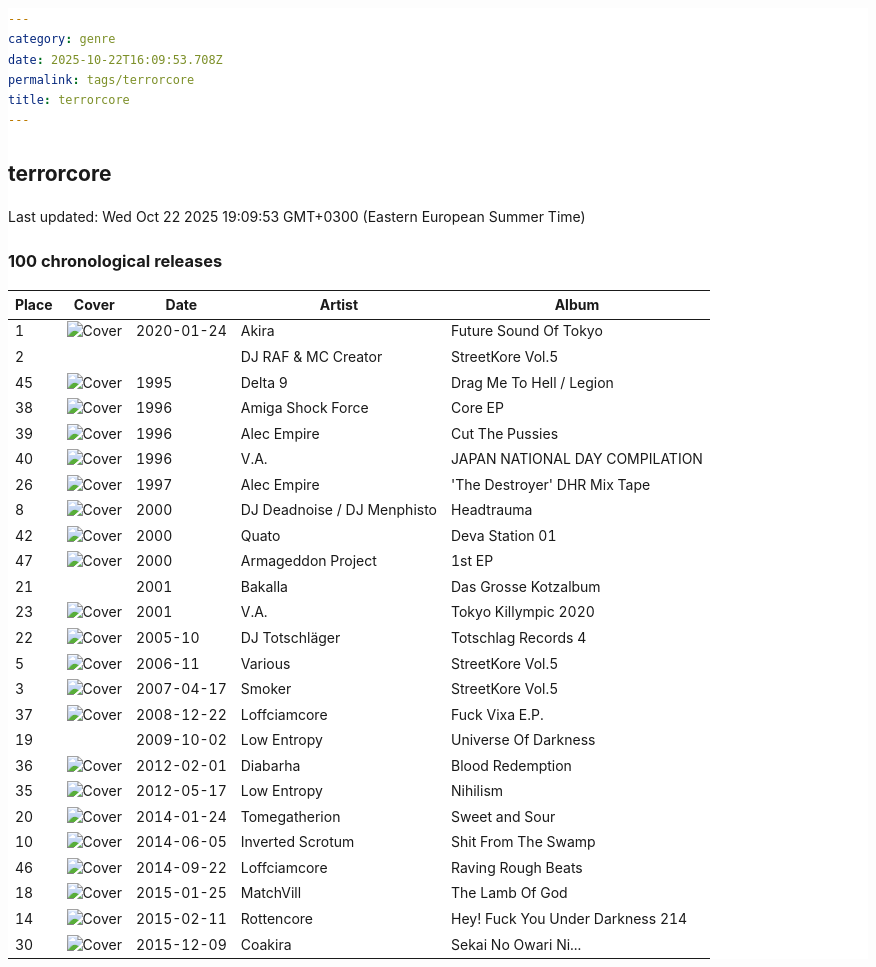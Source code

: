 ```yaml
---
category: genre
date: 2025-10-22T16:09:53.708Z
permalink: tags/terrorcore
title: terrorcore
---
```


## terrorcore

Last updated: <time datetime="2025-10-22T16:09:53.708Z">Wed Oct 22 2025 19:09:53 GMT+0300 (Eastern European Summer Time)</time>

### 100 chronological releases

| Place | Cover | Date | Artist | Album |
|---|---|---|---|---|
| 1 | ![Cover](https://i.discogs.com/wP450o--_YsgpXhqjc1NA11XeK09NpAT562REMYIqrA/rs:fit/g:sm/q:40/h:150/w:150/czM6Ly9kaXNjb2dz/LWRhdGFiYXNlLWlt/YWdlcy9SLTE0Njk3/MTcwLTE1Nzk4NTAw/MTItMTYwMS5qcGVn.jpeg) | 2020-01-24 | Akira | Future Sound Of Tokyo |
| 2 |  |  | DJ RAF &amp; MC Creator | StreetKore Vol.5 |
| 45 | ![Cover](https://i.discogs.com/7vSaqjtK7q4aSbyzyv1r_a0gna3lqyXlW_jWNgJli9Y/rs:fit/g:sm/q:40/h:150/w:150/czM6Ly9kaXNjb2dz/LWRhdGFiYXNlLWlt/YWdlcy9SLTIwNjA0/LTE1Njg5MzY3MjMt/NzAyNC5qcGVn.jpeg) | 1995 | Delta 9 | Drag Me To Hell &#x2F; Legion |
| 38 | ![Cover](https://i.discogs.com/WqTmS0nANVApKFtpulALw1ZbmfC-0SEQe_tKi27vF4U/rs:fit/g:sm/q:40/h:150/w:150/czM6Ly9kaXNjb2dz/LWRhdGFiYXNlLWlt/YWdlcy9SLTIyMDMz/LTE1NDA5NTczMDAt/OTk0MC5qcGVn.jpeg) | 1996 | Amiga Shock Force | Core EP |
| 39 | ![Cover](https://i.discogs.com/tG8VnJ5sYplHG5XYNsoEmUvumo5SdssjD1zVBs9cXIg/rs:fit/g:sm/q:40/h:150/w:150/czM6Ly9kaXNjb2dz/LWRhdGFiYXNlLWlt/YWdlcy9SLTEwMDM4/ODgtMTE5MTM4OTY4/Ny5qcGVn.jpeg) | 1996 | Alec Empire | Cut The Pussies |
| 40 | ![Cover](https://i.discogs.com/uQD9R9pYbFDcrPhwpM7d3Ybeyhi0aMWxx9OzzS93aNE/rs:fit/g:sm/q:40/h:150/w:150/czM6Ly9kaXNjb2dz/LWRhdGFiYXNlLWlt/YWdlcy9SLTIyMjU4/MjczLTE2NDU1MTUz/ODUtNzQ1NS5qcGVn.jpeg) | 1996 | V.A. | JAPAN NATIONAL DAY COMPILATION |
| 26 | ![Cover](https://i.discogs.com/7DJCTCIbWC9fv7I7BvdFrS-FQM1OuR-zAszll5I64vs/rs:fit/g:sm/q:40/h:150/w:150/czM6Ly9kaXNjb2dz/LWRhdGFiYXNlLWlt/YWdlcy9SLTM3NjYx/MC0xNDI2ODE3MTk4/LTI1MjAuanBlZw.jpeg) | 1997 | Alec Empire | &#39;The Destroyer&#39; DHR Mix Tape |
| 8 | ![Cover](https://i.discogs.com/9O3TDNyHuunQa9T97oA6NDQh_I8BdlsbNT6KNjw8PMk/rs:fit/g:sm/q:40/h:150/w:150/czM6Ly9kaXNjb2dz/LWRhdGFiYXNlLWlt/YWdlcy9SLTE5NDU5/NDMtMTMwMDA0OTcx/Ny5qcGVn.jpeg) | 2000 | DJ Deadnoise &#x2F; DJ Menphisto | Headtrauma |
| 42 | ![Cover](https://i.discogs.com/m4rV49iSbTDVjXSHJc3dpBnW9w5VtY1ntGB0etz7G2s/rs:fit/g:sm/q:40/h:150/w:150/czM6Ly9kaXNjb2dz/LWRhdGFiYXNlLWlt/YWdlcy9SLTc2Mzcz/My0xMTU2MzQ0ODAy/LmpwZWc.jpeg) | 2000 | Quato | Deva Station 01 |
| 47 | ![Cover](https://i.discogs.com/iwdMVlQRXuonD9GAOinCqprSF7S3S6rnVbCdJhmIp8c/rs:fit/g:sm/q:40/h:150/w:150/czM6Ly9kaXNjb2dz/LWRhdGFiYXNlLWlt/YWdlcy9SLTc5MDAy/LTEyODQ5MDQwNTEu/anBlZw.jpeg) | 2000 | Armageddon Project | 1st EP |
| 21 |  | 2001 | Bakalla | Das Grosse Kotzalbum |
| 23 | ![Cover](https://i.discogs.com/e3xlz2muu19beeuCl36204fqTvMnJ3LZYVSrpvMOxEk/rs:fit/g:sm/q:40/h:150/w:150/czM6Ly9kaXNjb2dz/LWRhdGFiYXNlLWlt/YWdlcy9SLTk2NDM3/OTAtMTY4MDU2OTg1/NC0xMTU3LmpwZWc.jpeg) | 2001 | V.A. | Tokyo Killympic 2020 |
| 22 | ![Cover](https://i.discogs.com/b2-ajnGt6FTZIeHIBlkfLntGVGlITwYzgAJbcFfJfgU/rs:fit/g:sm/q:40/h:150/w:150/czM6Ly9kaXNjb2dz/LWRhdGFiYXNlLWlt/YWdlcy9SLTU0NTYx/My0xMTc2MjEwMDM5/LmpwZWc.jpeg) | 2005-10 | DJ Totschläger | Totschlag Records 4 |
| 5 | ![Cover](https://i.discogs.com/fBCy4zAXqf36rYiAy3mdgPXX7zeA8eXmvdgbmv7uOgE/rs:fit/g:sm/q:40/h:150/w:150/czM6Ly9kaXNjb2dz/LWRhdGFiYXNlLWlt/YWdlcy9SLTgzNDc3/Mi0xMTY0MzU2NjA4/LmpwZWc.jpeg) | 2006-11 | Various | StreetKore Vol.5 |
| 3 | ![Cover](https://i.discogs.com/KoM0oTczSlf4W27GGdClKUUS9PE7LpaQcLipECmKWM0/rs:fit/g:sm/q:40/h:150/w:150/czM6Ly9kaXNjb2dz/LWRhdGFiYXNlLWlt/YWdlcy9SLTcxMDYw/OTYtMTQzMzg2NDE2/MC05Njc3LmpwZWc.jpeg) | 2007-04-17 | Smoker | StreetKore Vol.5 |
| 37 | ![Cover](https://i.discogs.com/xL8A2WLPl_bOwwBtiituSz4C2J6bC-Q1xbEJKRFUdfw/rs:fit/g:sm/q:40/h:150/w:150/czM6Ly9kaXNjb2dz/LWRhdGFiYXNlLWlt/YWdlcy9SLTE1OTAx/ODEtMTIzMTAyNTg3/OS5qcGVn.jpeg) | 2008-12-22 | Loffciamcore | Fuck Vixa E.P. |
| 19 |  | 2009-10-02 | Low Entropy | Universe Of Darkness |
| 36 | ![Cover](https://i.discogs.com/6CHqGB3KjKHf7qHKmxprVYirmKhlQas7zHA7k8wlRWY/rs:fit/g:sm/q:40/h:150/w:150/czM6Ly9kaXNjb2dz/LWRhdGFiYXNlLWlt/YWdlcy9SLTYzOTc1/MjYtMTQxODIzMzMx/Mi0zNjA4LmpwZWc.jpeg) | 2012-02-01 | Diabarha | Blood Redemption |
| 35 | ![Cover](https://i.discogs.com/lhqlNN0Sz_lYYPEb1zI4H82n570jGcUobeeZW84qo2k/rs:fit/g:sm/q:40/h:150/w:150/czM6Ly9kaXNjb2dz/LWRhdGFiYXNlLWlt/YWdlcy9SLTYwMTI2/MDUtMTQwODgwNjM1/Ni0yODcwLmpwZWc.jpeg) | 2012-05-17 | Low Entropy | Nihilism |
| 20 | ![Cover](https://i.discogs.com/YUnXg_NjxW3oC7hmq_xhUXqKp3fvIKRNDRAMT560Uh8/rs:fit/g:sm/q:40/h:150/w:150/czM6Ly9kaXNjb2dz/LWRhdGFiYXNlLWlt/YWdlcy9SLTUzMjEz/MjItMTM5MDQ5NTMy/My00MzcxLmpwZWc.jpeg) | 2014-01-24 | Tomegatherion | Sweet and Sour |
| 10 | ![Cover](https://i.discogs.com/RE54P0g6xWyDO9t1GoCfj-vOPu-YGey7C1dZp8RvNTE/rs:fit/g:sm/q:40/h:150/w:150/czM6Ly9kaXNjb2dz/LWRhdGFiYXNlLWlt/YWdlcy9SLTU3NjY5/NjAtMTQwMjA3NTY5/Ny0yNDk3LmpwZWc.jpeg) | 2014-06-05 | Inverted Scrotum | Shit From The Swamp |
| 46 | ![Cover](https://i.discogs.com/TZmewn6IDhQZcEER0mDra3t70gPPzgohSsAIeDKY0VM/rs:fit/g:sm/q:40/h:150/w:150/czM6Ly9kaXNjb2dz/LWRhdGFiYXNlLWlt/YWdlcy9SLTYxMzMz/NDQtMTQxMTkwMDM0/MS01OTQ5LmpwZWc.jpeg) | 2014-09-22 | Loffciamcore | Raving Rough Beats |
| 18 | ![Cover](https://i.discogs.com/VF9__f21ie9n3spzrkvVWfMPiZyprJhRZD2EE9RGHPw/rs:fit/g:sm/q:40/h:150/w:150/czM6Ly9kaXNjb2dz/LWRhdGFiYXNlLWlt/YWdlcy9SLTY1Njgz/ODUtMTQyMjE4NDEz/NS0xMTM4LmpwZWc.jpeg) | 2015-01-25 | MatchVill | The Lamb Of God |
| 14 | ![Cover](https://i.discogs.com/t-Sbq2TYAiYS1OTtt-M6NmGLOskAvOS6AGsn7coDn-E/rs:fit/g:sm/q:40/h:150/w:150/czM6Ly9kaXNjb2dz/LWRhdGFiYXNlLWlt/YWdlcy9SLTY2NDE1/MDItMTQyMzY3NjQ4/NC0zOTI0LmpwZWc.jpeg) | 2015-02-11 | Rottencore | Hey! Fuck You Under Darkness 214 |
| 30 | ![Cover](https://i.discogs.com/tzvHe8etNkQQu0wJuekgE7TJWkjkJRq4HrbTR5XpAzg/rs:fit/g:sm/q:40/h:150/w:150/czM6Ly9kaXNjb2dz/LWRhdGFiYXNlLWlt/YWdlcy9SLTc4NjEx/MDAtMTQ1MDM3MDAz/MS00MTc0LmpwZWc.jpeg) | 2015-12-09 | Coakira | Sekai No Owari Ni​.​.​. |